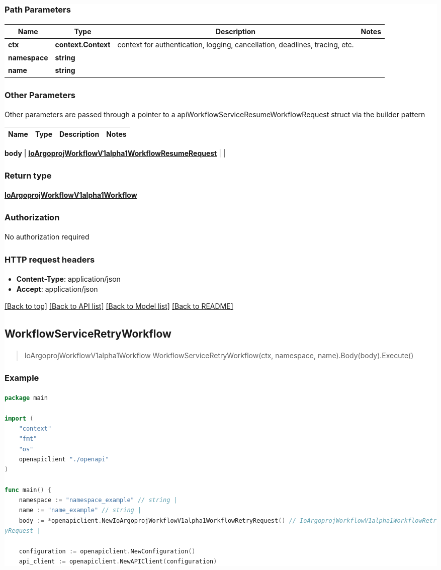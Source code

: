 ### Path Parameters


Name | Type | Description  | Notes
------------- | ------------- | ------------- | -------------
**ctx** | **context.Context** | context for authentication, logging, cancellation, deadlines, tracing, etc.
**namespace** | **string** |  | 
**name** | **string** |  | 

### Other Parameters

Other parameters are passed through a pointer to a apiWorkflowServiceResumeWorkflowRequest struct via the builder pattern


Name | Type | Description  | Notes
------------- | ------------- | ------------- | -------------


 **body** | [**IoArgoprojWorkflowV1alpha1WorkflowResumeRequest**](IoArgoprojWorkflowV1alpha1WorkflowResumeRequest.md) |  | 

### Return type

[**IoArgoprojWorkflowV1alpha1Workflow**](IoArgoprojWorkflowV1alpha1Workflow.md)

### Authorization

No authorization required

### HTTP request headers

- **Content-Type**: application/json
- **Accept**: application/json

[[Back to top]](#) [[Back to API list]](../README.md#documentation-for-api-endpoints)
[[Back to Model list]](../README.md#documentation-for-models)
[[Back to README]](../README.md)


## WorkflowServiceRetryWorkflow

> IoArgoprojWorkflowV1alpha1Workflow WorkflowServiceRetryWorkflow(ctx, namespace, name).Body(body).Execute()



### Example

```go
package main

import (
    "context"
    "fmt"
    "os"
    openapiclient "./openapi"
)

func main() {
    namespace := "namespace_example" // string | 
    name := "name_example" // string | 
    body := *openapiclient.NewIoArgoprojWorkflowV1alpha1WorkflowRetryRequest() // IoArgoprojWorkflowV1alpha1WorkflowRetryRequest | 

    configuration := openapiclient.NewConfiguration()
    api_client := openapiclient.NewAPIClient(configuration)
```